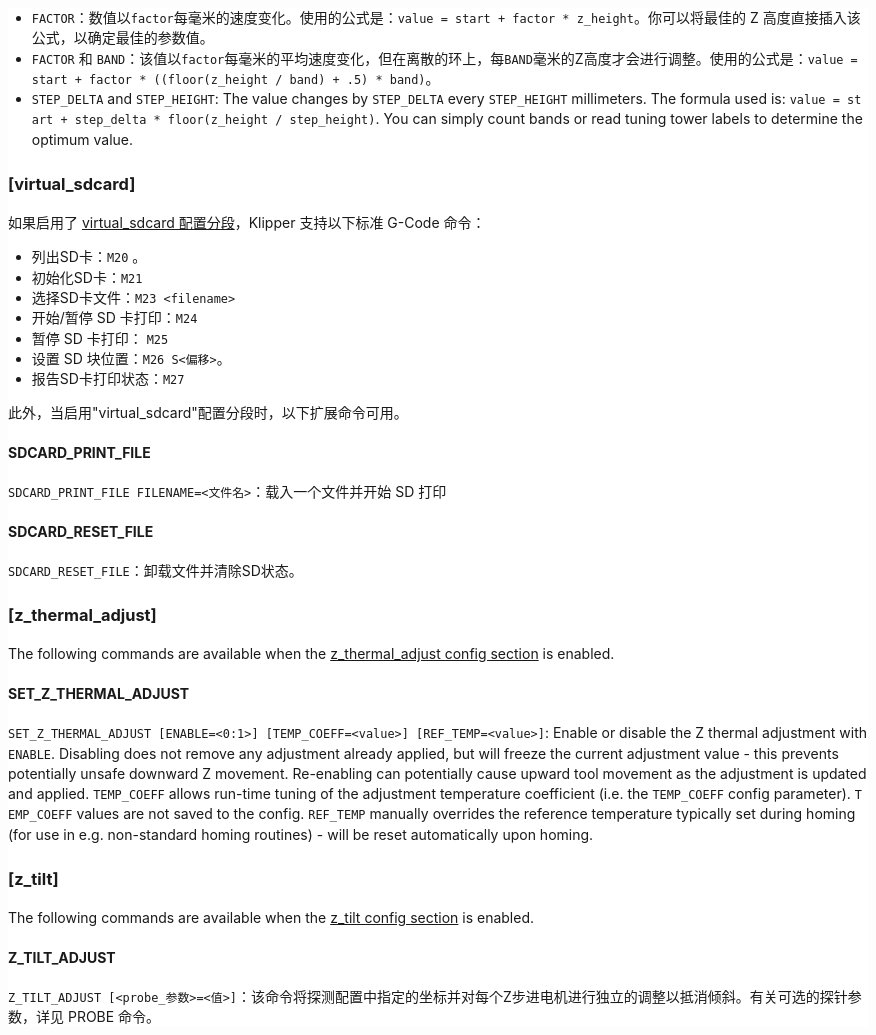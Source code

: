 - `FACTOR`：数值以`factor`每毫米的速度变化。使用的公式是：`value = start + factor * z_height`。你可以将最佳的 Z 高度直接插入该公式，以确定最佳的参数值。
- `FACTOR` 和 `BAND`：该值以`factor`每毫米的平均速度变化，但在离散的环上，每`BAND`毫米的Z高度才会进行调整。使用的公式是：`value = start + factor * ((floor(z_height / band) + .5) * band)`。
- `STEP_DELTA` and `STEP_HEIGHT`: The value changes by `STEP_DELTA` every `STEP_HEIGHT` millimeters. The formula used is: `value = start + step_delta * floor(z_height / step_height)`. You can simply count bands or read tuning tower labels to determine the optimum value.

### [virtual_sdcard]

如果启用了 [virtual_sdcard 配置分段](Config_Reference.md#virtual_sdcard)，Klipper 支持以下标准 G-Code 命令：

- 列出SD卡：`M20` 。
- 初始化SD卡：`M21`
- 选择SD卡文件：`M23 <filename>`
- 开始/暂停 SD 卡打印：`M24`
- 暂停 SD 卡打印： `M25`
- 设置 SD 块位置：`M26 S<偏移>`。
- 报告SD卡打印状态：`M27`

此外，当启用"virtual_sdcard"配置分段时，以下扩展命令可用。

#### SDCARD_PRINT_FILE

`SDCARD_PRINT_FILE FILENAME=<文件名>`：载入一个文件并开始 SD 打印

#### SDCARD_RESET_FILE

`SDCARD_RESET_FILE`：卸载文件并清除SD状态。

### [z_thermal_adjust]

The following commands are available when the [z_thermal_adjust config section](Config_Reference.md#z_thermal_adjust) is enabled.

#### SET_Z_THERMAL_ADJUST

`SET_Z_THERMAL_ADJUST [ENABLE=<0:1>] [TEMP_COEFF=<value>] [REF_TEMP=<value>]`: Enable or disable the Z thermal adjustment with `ENABLE`. Disabling does not remove any adjustment already applied, but will freeze the current adjustment value - this prevents potentially unsafe downward Z movement. Re-enabling can potentially cause upward tool movement as the adjustment is updated and applied. `TEMP_COEFF` allows run-time tuning of the adjustment temperature coefficient (i.e. the `TEMP_COEFF` config parameter). `TEMP_COEFF` values are not saved to the config. `REF_TEMP` manually overrides the reference temperature typically set during homing (for use in e.g. non-standard homing routines) - will be reset automatically upon homing.

### [z_tilt]

The following commands are available when the [z_tilt config section](Config_Reference.md#z_tilt) is enabled.

#### Z_TILT_ADJUST

`Z_TILT_ADJUST [<probe_参数>=<值>]`：该命令将探测配置中指定的坐标并对每个Z步进电机进行独立的调整以抵消倾斜。有关可选的探针参数，详见 PROBE 命令。
